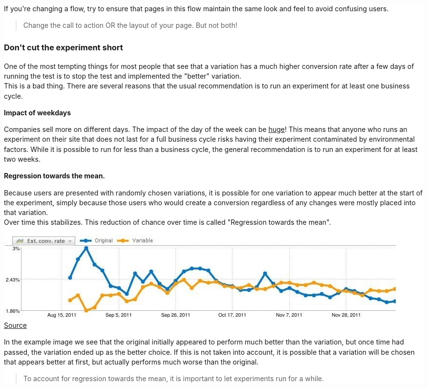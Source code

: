 If you're changing a flow, try to ensure that pages in this flow maintain the same look and feel to avoid confusing
users.
> Change the call to action OR the layout of your page. But not both!

### Don't cut the experiment short
One of the most tempting things for most people that see that a variation has a much higher conversion rate after a  few
days of running the test is to stop the test and implemented the "better" variation.  
This is a bad thing. There are several reasons that the usual recommendation is to run an experiment for at least one 
business cycle.

**Impact of weekdays**

Companies sell more on different days. The impact of the day of the week can be
[huge](https://www.richrelevance.com/blog/2012/08/27/monday-matters-how-day-of-week-affects-online-shopping-for-four-major-retailers/)!
This means that anyone who runs an experiment on their site that does not last for a full business cycle risks having
their experiment contaminated by environmental factors. While it is possible to run for less than a business cycle, the 
general recommendation is to run an experiment for at least two weeks.

**Regression towards the mean.**

Because users are presented with randomly chosen variations, it is possible for one variation to appear much better at
the start of the experiment, simply because those users who would create a conversion regardless of any changes were
mostly placed into that variation.  
Over time this stabilizes. This reduction of chance over time is called "Regression towards the mean".

![Regression towards the mean in AB-tests](docs/images/ab-test-regression-to-the-mean.jpg "Regression to the mean example")  
[Source](https://instapage.com/blog/validating-ab-tests)  

In the example image we see that the original initially appeared to perform much better than the variation,
but once time had passed, the variation ended up as the better choice.
If this is not taken into account, it is possible that a variation will be chosen that 
appears better at first, but actually performs much worse than the original. 

> To account for regression towards the mean, it is important to let experiments run for a while.
